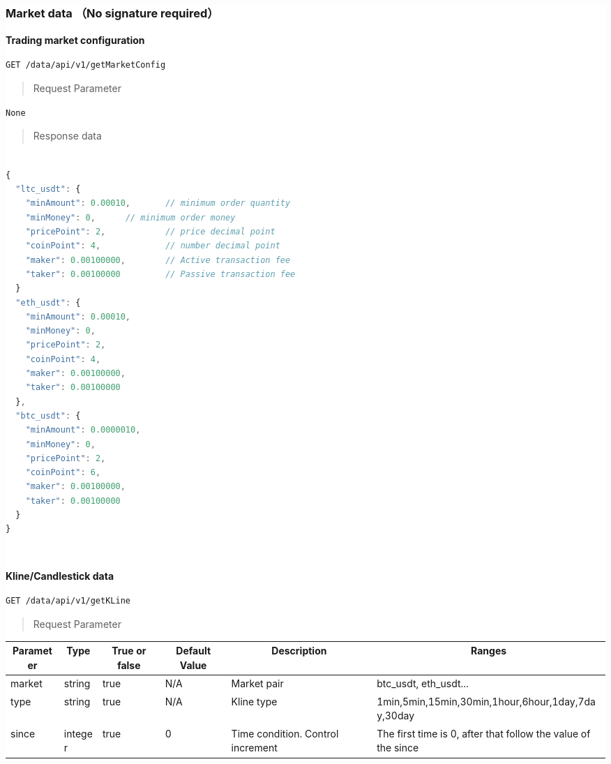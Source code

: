 ### Market data （No signature required）

**Trading market configuration**

``
GET /data/api/v1/getMarketConfig
``

>Request Parameter

`None`

>Response data

```js

{
  "ltc_usdt": {
    "minAmount": 0.00010,       // minimum order quantity
    "minMoney": 0,		// minimum order money
    "pricePoint": 2,            // price decimal point
    "coinPoint": 4,             // number decimal point
    "maker": 0.00100000,        // Active transaction fee
    "taker": 0.00100000         // Passive transaction fee
  }
  "eth_usdt": {
    "minAmount": 0.00010,
    "minMoney": 0,
    "pricePoint": 2,
    "coinPoint": 4,
    "maker": 0.00100000,
    "taker": 0.00100000
  },
  "btc_usdt": {
    "minAmount": 0.0000010,
    "minMoney": 0,
    "pricePoint": 2,
    "coinPoint": 6,
    "maker": 0.00100000,
    "taker": 0.00100000
  }
}
```
<br/>

**Kline/Candlestick data**

``
GET /data/api/v1/getKLine
``

>Request Parameter

Parameter | Type | True or false | Default Value | Description | Ranges
-|-|-|-|-|-
market | string	 | true | N/A | Market pair | btc_usdt, eth_usdt...
type | string | true | N/A | Kline type | 1min,5min,15min,30min,1hour,6hour,1day,7day,30day
since | integer | true | 0 | Time condition. Control increment | The first time is 0, after that follow the value of the since
